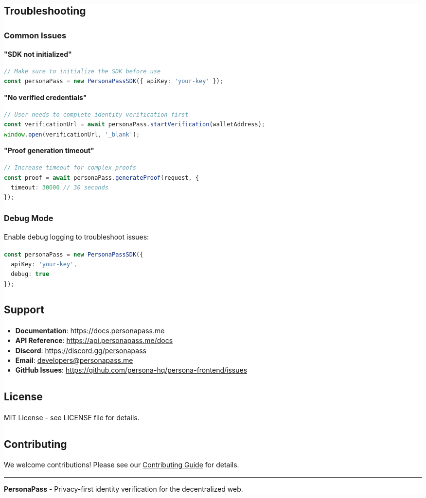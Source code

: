 ## Troubleshooting

### Common Issues

**"SDK not initialized"**
```typescript
// Make sure to initialize the SDK before use
const personaPass = new PersonaPassSDK({ apiKey: 'your-key' });
```

**"No verified credentials"**
```typescript
// User needs to complete identity verification first
const verificationUrl = await personaPass.startVerification(walletAddress);
window.open(verificationUrl, '_blank');
```

**"Proof generation timeout"**
```typescript
// Increase timeout for complex proofs
const proof = await personaPass.generateProof(request, { 
  timeout: 30000 // 30 seconds
});
```

### Debug Mode

Enable debug logging to troubleshoot issues:

```typescript
const personaPass = new PersonaPassSDK({
  apiKey: 'your-key',
  debug: true
});
```

## Support

- **Documentation**: https://docs.personapass.me
- **API Reference**: https://api.personapass.me/docs  
- **Discord**: https://discord.gg/personapass
- **Email**: developers@personapass.me
- **GitHub Issues**: https://github.com/persona-hq/persona-frontend/issues

## License

MIT License - see [LICENSE](LICENSE) file for details.

## Contributing

We welcome contributions! Please see our [Contributing Guide](CONTRIBUTING.md) for details.

---

**PersonaPass** - Privacy-first identity verification for the decentralized web.